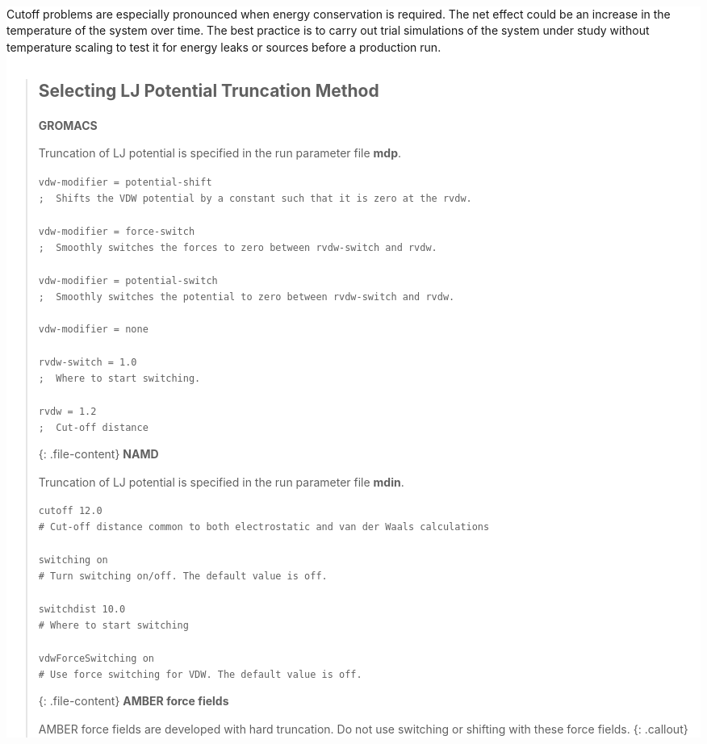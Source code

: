 Cutoff problems are especially pronounced when energy conservation is required. The net effect could be an increase in the temperature of the system over time. The best practice is to carry out trial simulations of the system under study without temperature scaling to test it for energy leaks or sources before a production run.

> ## Selecting LJ Potential Truncation Method
> **GROMACS**
>
>Truncation of LJ potential is specified in the run parameter file **mdp**.
>
> ~~~
> vdw-modifier = potential-shift
> ;  Shifts the VDW potential by a constant such that it is zero at the rvdw.
>
> vdw-modifier = force-switch
> ;  Smoothly switches the forces to zero between rvdw-switch and rvdw.
>
> vdw-modifier = potential-switch
> ;  Smoothly switches the potential to zero between rvdw-switch and rvdw.
>
>vdw-modifier = none
>
>rvdw-switch = 1.0
>;  Where to start switching.
>
> rvdw = 1.2
>;  Cut-off distance
> ~~~
> {: .file-content}
> **NAMD**
>
>Truncation of LJ potential is specified in the run parameter file **mdin**.
> ~~~
> cutoff 12.0
> # Cut-off distance common to both electrostatic and van der Waals calculations
>
> switching on
># Turn switching on/off. The default value is off.
>
>switchdist 10.0
># Where to start switching
>
> vdwForceSwitching on
># Use force switching for VDW. The default value is off.
> ~~~
> {: .file-content}
> **AMBER force fields**
>
> AMBER force fields are developed with hard truncation. Do not use switching or shifting with these force fields.
{: .callout}
